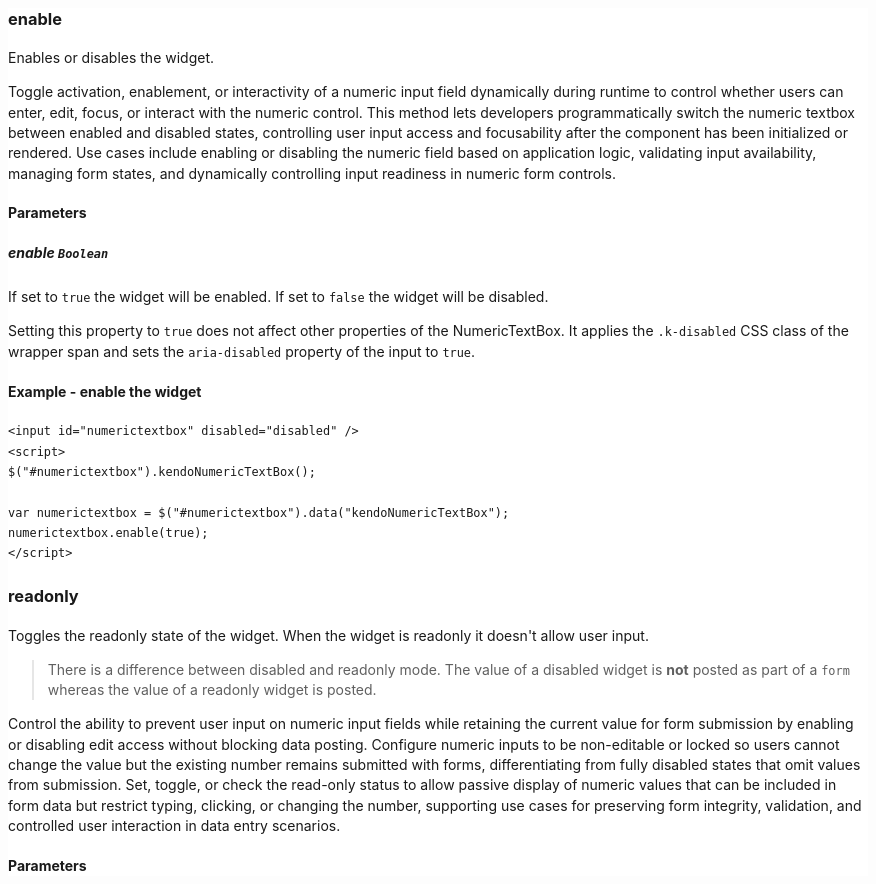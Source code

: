 ### enable

Enables or disables the widget.


<div class="meta-api-description">
Toggle activation, enablement, or interactivity of a numeric input field dynamically during runtime to control whether users can enter, edit, focus, or interact with the numeric control. This method lets developers programmatically switch the numeric textbox between enabled and disabled states, controlling user input access and focusability after the component has been initialized or rendered. Use cases include enabling or disabling the numeric field based on application logic, validating input availability, managing form states, and dynamically controlling input readiness in numeric form controls.
</div>

#### Parameters

##### enable `Boolean`

If set to `true` the widget will be enabled. If set to `false` the widget will be disabled.

Setting this property to `true` does not affect other properties of the NumericTextBox. It applies the `.k-disabled` CSS class of the wrapper span and sets the `aria-disabled` property of the input to `true`.

#### Example - enable the widget

    <input id="numerictextbox" disabled="disabled" />
    <script>
    $("#numerictextbox").kendoNumericTextBox();

    var numerictextbox = $("#numerictextbox").data("kendoNumericTextBox");
    numerictextbox.enable(true);
    </script>

### readonly

Toggles the readonly state of the widget. When the widget is readonly it doesn't allow user input.

> There is a difference between disabled and readonly mode. The value of a disabled widget is **not** posted as part of a `form` whereas the value of a readonly widget is posted.


<div class="meta-api-description">
Control the ability to prevent user input on numeric input fields while retaining the current value for form submission by enabling or disabling edit access without blocking data posting. Configure numeric inputs to be non-editable or locked so users cannot change the value but the existing number remains submitted with forms, differentiating from fully disabled states that omit values from submission. Set, toggle, or check the read-only status to allow passive display of numeric values that can be included in form data but restrict typing, clicking, or changing the number, supporting use cases for preserving form integrity, validation, and controlled user interaction in data entry scenarios.
</div>

#### Parameters
